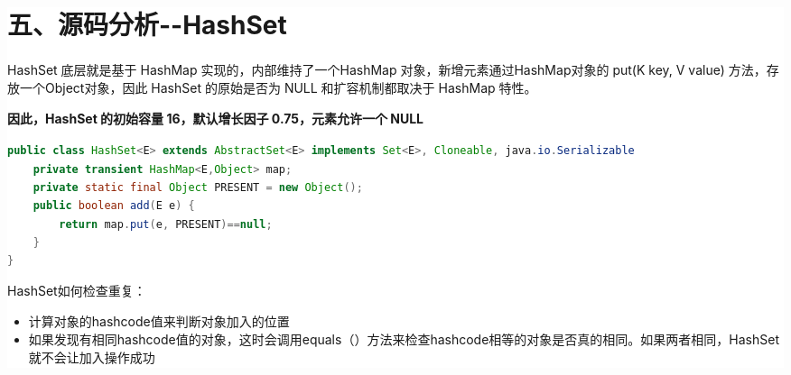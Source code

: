 # 五、源码分析--HashSet

HashSet 底层就是基于 HashMap 实现的，内部维持了一个HashMap 对象，新增元素通过HashMap对象的 put(K key, V value) 方法，存放一个Object对象，因此 HashSet 的原始是否为 NULL 和扩容机制都取决于 HashMap 特性。

**因此，HashSet 的初始容量 16，默认增长因子 0.75，元素允许一个 NULL**

```java 
public class HashSet<E> extends AbstractSet<E> implements Set<E>, Cloneable, java.io.Serializable
    private transient HashMap<E,Object> map;
    private static final Object PRESENT = new Object();
    public boolean add(E e) {
        return map.put(e, PRESENT)==null;
    }
}
```



HashSet如何检查重复：

*   计算对象的hashcode值来判断对象加入的位置
*   如果发现有相同hashcode值的对象，这时会调用equals（）方法来检查hashcode相等的对象是否真的相同。如果两者相同，HashSet就不会让加入操作成功